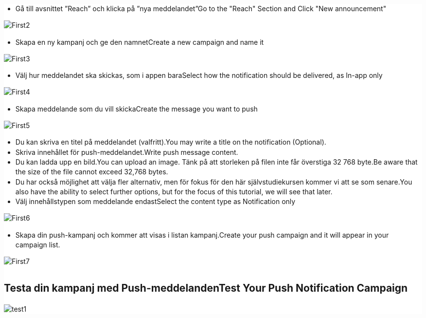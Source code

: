 * <span data-ttu-id="3140c-109">Gå till avsnittet ”Reach” och klicka på ”nya meddelandet”</span><span class="sxs-lookup"><span data-stu-id="3140c-109">Go to the "Reach" Section and Click "New announcement"</span></span>

![First2][2]

* <span data-ttu-id="3140c-111">Skapa en ny kampanj och ge den namnet</span><span class="sxs-lookup"><span data-stu-id="3140c-111">Create a new campaign and name it</span></span>
  
![First3][3]

* <span data-ttu-id="3140c-113">Välj hur meddelandet ska skickas, som i appen bara</span><span class="sxs-lookup"><span data-stu-id="3140c-113">Select how the notification should be delivered, as In-app only</span></span>

![First4][4]

* <span data-ttu-id="3140c-115">Skapa meddelande som du vill skicka</span><span class="sxs-lookup"><span data-stu-id="3140c-115">Create the message you want to push</span></span>

![First5][5]

* <span data-ttu-id="3140c-117">Du kan skriva en titel på meddelandet (valfritt).</span><span class="sxs-lookup"><span data-stu-id="3140c-117">You may write a title on the notification (Optional).</span></span>
* <span data-ttu-id="3140c-118">Skriva innehållet för push-meddelandet.</span><span class="sxs-lookup"><span data-stu-id="3140c-118">Write push message content.</span></span>
* <span data-ttu-id="3140c-119">Du kan ladda upp en bild.</span><span class="sxs-lookup"><span data-stu-id="3140c-119">You can upload an image.</span></span> <span data-ttu-id="3140c-120">Tänk på att storleken på filen inte får överstiga 32 768 byte.</span><span class="sxs-lookup"><span data-stu-id="3140c-120">Be aware that the size of the file cannot exceed 32,768 bytes.</span></span>
* <span data-ttu-id="3140c-121">Du har också möjlighet att välja fler alternativ, men för fokus för den här självstudiekursen kommer vi att se som senare.</span><span class="sxs-lookup"><span data-stu-id="3140c-121">You also have the ability to select further options, but for the focus of this tutorial, we will see that later.</span></span>
* <span data-ttu-id="3140c-122">Välj innehållstypen som meddelande endast</span><span class="sxs-lookup"><span data-stu-id="3140c-122">Select the content type as Notification only</span></span>

![First6][6]

* <span data-ttu-id="3140c-124">Skapa din push-kampanj och kommer att visas i listan kampanj.</span><span class="sxs-lookup"><span data-stu-id="3140c-124">Create your push campaign and it will appear in your campaign list.</span></span>

![First7][7]

## <a name="test-your-push-notification-campaign"></a><span data-ttu-id="3140c-126">Testa din kampanj med Push-meddelanden</span><span class="sxs-lookup"><span data-stu-id="3140c-126">Test Your Push Notification Campaign</span></span>
![test1][8]


[1]: ./media/mobile-engagement-how-tos/First1.png
[2]: ./media/mobile-engagement-how-tos/First2.png
[3]: ./media/mobile-engagement-how-tos/First3.png
[4]: ./media/mobile-engagement-how-tos/First4.png
[5]: ./media/mobile-engagement-how-tos/First5.png
[6]: ./media/mobile-engagement-how-tos/First6.png
[7]: ./media/mobile-engagement-how-tos/First7.png
[8]: ./media/mobile-engagement-how-tos/Test1.png
[9]: ./media/mobile-engagement-how-tos/Test2.png
[10]: ./media/mobile-engagement-how-tos/Test3.png
[11]: ./media/mobile-engagement-how-tos/Personalize1.png
[12]: ./media/mobile-engagement-how-tos/Personalize2.png
[13]: ./media/mobile-engagement-how-tos/Personalize3.png
[14]: ./media/mobile-engagement-how-tos/Personalize4.png
[15]: ./media/mobile-engagement-how-tos/Differentiate1.png
[16]: ./media/mobile-engagement-how-tos/Differentiate2.png
[17]: ./media/mobile-engagement-how-tos/Differentiate3.png
[18]: ./media/mobile-engagement-how-tos/Schedule1.png
[19]: ./media/mobile-engagement-how-tos/Schedule2.png
[20]: ./media/mobile-engagement-how-tos/Schedule3.png
[21]: ./media/mobile-engagement-how-tos/TextView1.png
[22]: ./media/mobile-engagement-how-tos/TextView2.png
[23]: ./media/mobile-engagement-how-tos/TextView3.png
[24]: ./media/mobile-engagement-how-tos/TextView4.png
[25]: ./media/mobile-engagement-how-tos/TextView5.png
[26]: ./media/mobile-engagement-how-tos/TextView6.png
[27]: ./media/mobile-engagement-how-tos/TextView7.png
[28]: ./media/mobile-engagement-how-tos/WebView1.png
[29]: ./media/mobile-engagement-how-tos/WebView2.png
[30]: ./media/mobile-engagement-how-tos/WebView3.png
[31]: ./media/mobile-engagement-how-tos/WebView4.png
[32]: ./media/mobile-engagement-how-tos/WebView5.png
[Link 1]: mobile-engagement-user-interface.md
[Link 2]: mobile-engagement-troubleshooting-guide.md
[Link 3]: mobile-engagement-how-tos.md
[Link 4]: http://go.microsoft.com/fwlink/?LinkID=525553
[Link 5]: http://go.microsoft.com/fwlink/?LinkID=525554
[Link 6]: http://go.microsoft.com/fwlink/?LinkId=525555
[Link 7]: https://account.windowsazure.com/PreviewFeatures
[Link 8]: https://social.msdn.microsoft.com/Forums/azure/home?forum=azuremobileengagement
[Link 9]: http://azure.microsoft.com/services/mobile-engagement/
[Link 10]: http://azure.microsoft.com/documentation/services/mobile-engagement/
[Link 11]: http://azure.microsoft.com/pricing/details/mobile-engagement/
[Link 12]: mobile-engagement-user-interface-navigation.md
[Link 13]: mobile-engagement-user-interface-home.md
[Link 14]: mobile-engagement-user-interface-my-account.md
[Link 15]: mobile-engagement-user-interface-analytics.md
[Link 16]: mobile-engagement-user-interface-monitor.md
[Link 17]: mobile-engagement-user-interface-reach.md
[Link 18]: mobile-engagement-user-interface-segments.md
[Link 19]: mobile-engagement-user-interface-dashboard.md
[Link 20]: mobile-engagement-user-interface-settings.md
[Link 21]: mobile-engagement-troubleshooting-guide-analytics.md
[Link 22]: mobile-engagement-troubleshooting-guide-apis.md
[Link 23]: mobile-engagement-troubleshooting-guide-push-reach.md
[Link 24]: mobile-engagement-troubleshooting-guide-service.md
[Link 25]: mobile-engagement-troubleshooting-guide-sdk.md
[Link 26]: mobile-engagement-troubleshooting-guide-sr-info.md
[Link 27]: ../mobile-engagement-how-tos-first-push.md
[Link 28]: ../mobile-engagement-how-tos-test-campaign.md
[Link 29]: ../mobile-engagement-how-tos-personalize-push.md
[Link 30]: ../mobile-engagement-how-tos-differentiate-push.md
[Link 31]: ../mobile-engagement-how-tos-schedule-campaign.md
[Link 32]: ../mobile-engagement-how-tos-text-view.md
[Link 33]: ../mobile-engagement-how-tos-web-view.md